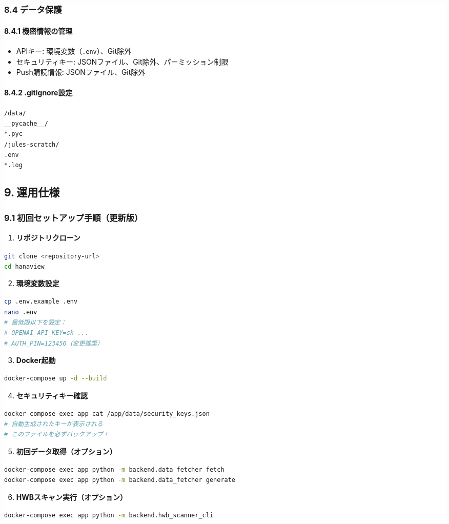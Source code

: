 ### 8.4 データ保護

#### 8.4.1 機密情報の管理
- APIキー: 環境変数（`.env`）、Git除外
- セキュリティキー: JSONファイル、Git除外、パーミッション制限
- Push購読情報: JSONファイル、Git除外

#### 8.4.2 .gitignore設定
```
/data/
__pycache__/
*.pyc
/jules-scratch/
.env
*.log
```

## 9. 運用仕様

### 9.1 初回セットアップ手順（更新版）

1. **リポジトリクローン**
```bash
git clone <repository-url>
cd hanaview
```

2. **環境変数設定**
```bash
cp .env.example .env
nano .env
# 最低限以下を設定：
# OPENAI_API_KEY=sk-...
# AUTH_PIN=123456（変更推奨）
```

3. **Docker起動**
```bash
docker-compose up -d --build
```

4. **セキュリティキー確認**
```bash
docker-compose exec app cat /app/data/security_keys.json
# 自動生成されたキーが表示される
# このファイルを必ずバックアップ！
```

5. **初回データ取得（オプション）**
```bash
docker-compose exec app python -m backend.data_fetcher fetch
docker-compose exec app python -m backend.data_fetcher generate
```

6. **HWBスキャン実行（オプション）**
```bash
docker-compose exec app python -m backend.hwb_scanner_cli
```

